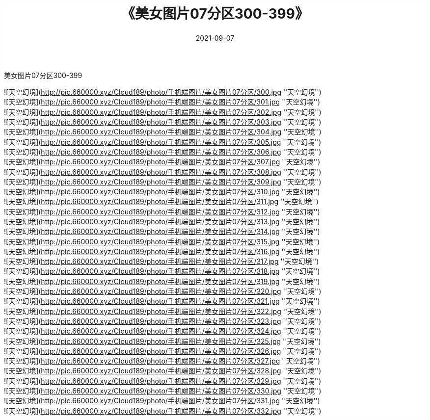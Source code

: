 ﻿---
layout: post
title:  《美女图片07分区300-399》
date:   2021-09-07
img: http://pic.660000.xyz/Cloud189/photo/手机端图片/美女图片07分区/000-3.jpg
categories: [美女, 性感, 泳衣]
---

美女图片07分区300-399


![天空幻境](http://pic.660000.xyz/Cloud189/photo/手机端图片/美女图片07分区/300.jpg ''天空幻境'') <br>
![天空幻境](http://pic.660000.xyz/Cloud189/photo/手机端图片/美女图片07分区/301.jpg ''天空幻境'') <br>
![天空幻境](http://pic.660000.xyz/Cloud189/photo/手机端图片/美女图片07分区/302.jpg ''天空幻境'') <br>
![天空幻境](http://pic.660000.xyz/Cloud189/photo/手机端图片/美女图片07分区/303.jpg ''天空幻境'') <br>
![天空幻境](http://pic.660000.xyz/Cloud189/photo/手机端图片/美女图片07分区/304.jpg ''天空幻境'') <br>
![天空幻境](http://pic.660000.xyz/Cloud189/photo/手机端图片/美女图片07分区/305.jpg ''天空幻境'') <br>
![天空幻境](http://pic.660000.xyz/Cloud189/photo/手机端图片/美女图片07分区/306.jpg ''天空幻境'') <br>
![天空幻境](http://pic.660000.xyz/Cloud189/photo/手机端图片/美女图片07分区/307.jpg ''天空幻境'') <br>
![天空幻境](http://pic.660000.xyz/Cloud189/photo/手机端图片/美女图片07分区/308.jpg ''天空幻境'') <br>
![天空幻境](http://pic.660000.xyz/Cloud189/photo/手机端图片/美女图片07分区/309.jpg ''天空幻境'') <br>
![天空幻境](http://pic.660000.xyz/Cloud189/photo/手机端图片/美女图片07分区/310.jpg ''天空幻境'') <br>
![天空幻境](http://pic.660000.xyz/Cloud189/photo/手机端图片/美女图片07分区/311.jpg ''天空幻境'') <br>
![天空幻境](http://pic.660000.xyz/Cloud189/photo/手机端图片/美女图片07分区/312.jpg ''天空幻境'') <br>
![天空幻境](http://pic.660000.xyz/Cloud189/photo/手机端图片/美女图片07分区/313.jpg ''天空幻境'') <br>
![天空幻境](http://pic.660000.xyz/Cloud189/photo/手机端图片/美女图片07分区/314.jpg ''天空幻境'') <br>
![天空幻境](http://pic.660000.xyz/Cloud189/photo/手机端图片/美女图片07分区/315.jpg ''天空幻境'') <br>
![天空幻境](http://pic.660000.xyz/Cloud189/photo/手机端图片/美女图片07分区/316.jpg ''天空幻境'') <br>
![天空幻境](http://pic.660000.xyz/Cloud189/photo/手机端图片/美女图片07分区/317.jpg ''天空幻境'') <br>
![天空幻境](http://pic.660000.xyz/Cloud189/photo/手机端图片/美女图片07分区/318.jpg ''天空幻境'') <br>
![天空幻境](http://pic.660000.xyz/Cloud189/photo/手机端图片/美女图片07分区/319.jpg ''天空幻境'') <br>
![天空幻境](http://pic.660000.xyz/Cloud189/photo/手机端图片/美女图片07分区/320.jpg ''天空幻境'') <br>
![天空幻境](http://pic.660000.xyz/Cloud189/photo/手机端图片/美女图片07分区/321.jpg ''天空幻境'') <br>
![天空幻境](http://pic.660000.xyz/Cloud189/photo/手机端图片/美女图片07分区/322.jpg ''天空幻境'') <br>
![天空幻境](http://pic.660000.xyz/Cloud189/photo/手机端图片/美女图片07分区/323.jpg ''天空幻境'') <br>
![天空幻境](http://pic.660000.xyz/Cloud189/photo/手机端图片/美女图片07分区/324.jpg ''天空幻境'') <br>
![天空幻境](http://pic.660000.xyz/Cloud189/photo/手机端图片/美女图片07分区/325.jpg ''天空幻境'') <br>
![天空幻境](http://pic.660000.xyz/Cloud189/photo/手机端图片/美女图片07分区/326.jpg ''天空幻境'') <br>
![天空幻境](http://pic.660000.xyz/Cloud189/photo/手机端图片/美女图片07分区/327.jpg ''天空幻境'') <br>
![天空幻境](http://pic.660000.xyz/Cloud189/photo/手机端图片/美女图片07分区/328.jpg ''天空幻境'') <br>
![天空幻境](http://pic.660000.xyz/Cloud189/photo/手机端图片/美女图片07分区/329.jpg ''天空幻境'') <br>
![天空幻境](http://pic.660000.xyz/Cloud189/photo/手机端图片/美女图片07分区/330.jpg ''天空幻境'') <br>
![天空幻境](http://pic.660000.xyz/Cloud189/photo/手机端图片/美女图片07分区/331.jpg ''天空幻境'') <br>
![天空幻境](http://pic.660000.xyz/Cloud189/photo/手机端图片/美女图片07分区/332.jpg ''天空幻境'') <br>